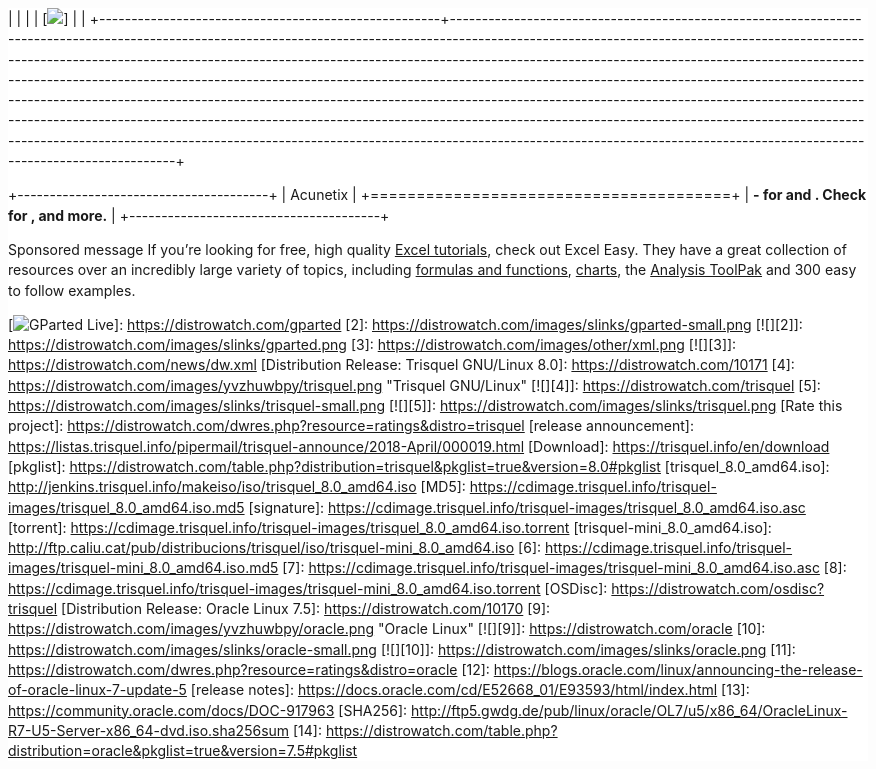 |                                                     |                                                                                                                                                                                                                                                                                                                                                                                                                                                                                                                                                                                                                                                                                                                                                                                                                                                                                                                        |
| [![][112]]                                          |                                                                                                                                                                                                                                                                                                                                                                                                                                                                                                                                                                                                                                                                                                                                                                                                                                                                                                                        |
+-----------------------------------------------------+------------------------------------------------------------------------------------------------------------------------------------------------------------------------------------------------------------------------------------------------------------------------------------------------------------------------------------------------------------------------------------------------------------------------------------------------------------------------------------------------------------------------------------------------------------------------------------------------------------------------------------------------------------------------------------------------------------------------------------------------------------------------------------------------------------------------------------------------------------------------------------------------------------------------+

+---------------------------------------+
| Acunetix                              |
+=======================================+
| **- for and . Check for , and more.** |
+---------------------------------------+

Sponsored message If you’re looking for free, high quality [Excel tutorials], check out Excel Easy. They have a great collection of resources over an incredibly large variety of topics, including [formulas and functions], [charts], the [Analysis ToolPak] and 300 easy to follow examples.

  [1]: https://distrowatch.com/images/yvzhuwbpy/gparted.png "GParted Live"
  [![][1]]: https://distrowatch.com/gparted
  [2]: https://distrowatch.com/images/slinks/gparted-small.png
  [![][2]]: https://distrowatch.com/images/slinks/gparted.png
  [3]: https://distrowatch.com/images/other/xml.png
  [![][3]]: https://distrowatch.com/news/dw.xml
  [Distribution Release: Trisquel GNU/Linux 8.0]: https://distrowatch.com/10171
  [4]: https://distrowatch.com/images/yvzhuwbpy/trisquel.png "Trisquel GNU/Linux"
  [![][4]]: https://distrowatch.com/trisquel
  [5]: https://distrowatch.com/images/slinks/trisquel-small.png
  [![][5]]: https://distrowatch.com/images/slinks/trisquel.png
  [Rate this project]: https://distrowatch.com/dwres.php?resource=ratings&distro=trisquel
  [release announcement]: https://listas.trisquel.info/pipermail/trisquel-announce/2018-April/000019.html
  [Download]: https://trisquel.info/en/download
  [pkglist]: https://distrowatch.com/table.php?distribution=trisquel&pkglist=true&version=8.0#pkglist
  [trisquel\_8.0\_amd64.iso]: http://jenkins.trisquel.info/makeiso/iso/trisquel_8.0_amd64.iso
  [MD5]: https://cdimage.trisquel.info/trisquel-images/trisquel_8.0_amd64.iso.md5
  [signature]: https://cdimage.trisquel.info/trisquel-images/trisquel_8.0_amd64.iso.asc
  [torrent]: https://cdimage.trisquel.info/trisquel-images/trisquel_8.0_amd64.iso.torrent
  [trisquel-mini\_8.0\_amd64.iso]: http://ftp.caliu.cat/pub/distribucions/trisquel/iso/trisquel-mini_8.0_amd64.iso
  [6]: https://cdimage.trisquel.info/trisquel-images/trisquel-mini_8.0_amd64.iso.md5
  [7]: https://cdimage.trisquel.info/trisquel-images/trisquel-mini_8.0_amd64.iso.asc
  [8]: https://cdimage.trisquel.info/trisquel-images/trisquel-mini_8.0_amd64.iso.torrent
  [OSDisc]: https://distrowatch.com/osdisc?trisquel
  [Distribution Release: Oracle Linux 7.5]: https://distrowatch.com/10170
  [9]: https://distrowatch.com/images/yvzhuwbpy/oracle.png "Oracle Linux"
  [![][9]]: https://distrowatch.com/oracle
  [10]: https://distrowatch.com/images/slinks/oracle-small.png
  [![][10]]: https://distrowatch.com/images/slinks/oracle.png
  [11]: https://distrowatch.com/dwres.php?resource=ratings&distro=oracle
  [12]: https://blogs.oracle.com/linux/announcing-the-release-of-oracle-linux-7-update-5
  [release notes]: https://docs.oracle.com/cd/E52668_01/E93593/html/index.html
  [13]: https://community.oracle.com/docs/DOC-917963
  [SHA256]: http://ftp5.gwdg.de/pub/linux/oracle/OL7/u5/x86_64/OracleLinux-R7-U5-Server-x86_64-dvd.iso.sha256sum
  [14]: https://distrowatch.com/table.php?distribution=oracle&pkglist=true&version=7.5#pkglist

  [15]: https://distrowatch.com/osdisc?oracle
  [DistroWatch Weekly, Issue 759]: https://distrowatch.com/weekly.php?issue=20180416
  [16]: https://distrowatch.com/images/yvzhuwbpy/skoi.png "DistroWatch Weekly"
  [Review: Neptune 5.0]: https://distrowatch.com/weekly.php?issue=20180416#neptune
  [News: elementary’s new generation of apps, building containers on Red Hat, MX publishes new FAQ, antiX introduces Sid edition]: https://distrowatch.com/weekly.php?issue=20180416#news
  [Tips and tricks: Fix filenames, manage networks from the command line and more command line tips]: https://distrowatch.com/weekly.php?issue=20180416#tips
  [Released last week: Red Hat Enterprise Linux 7.5, DragonFly BSD 5.2.0, Clonezilla Live 2.5.5-38]: https://distrowatch.com/weekly.php?issue=20180416#released
  [Torrent corner: Clonezilla Live, DragonFly BSD, Endless OS, LibreELEC, Neptune, Raspberry Digital Signage, ReactOS, Sabayon]: https://distrowatch.com/weekly.php?issue=20180416#torrent
  [Opinion poll: How long should long term support last?]: https://distrowatch.com/weekly.php?issue=20180416#poll
  [DistroWatch.com news: Dormant and discontinued projects]: https://distrowatch.com/weekly.php?issue=20180416#sitenews
  [New distributions: Easy OS]: https://distrowatch.com/weekly.php?issue=20180416#waiting
  [Reader comments]: https://distrowatch.com/weekly.php?issue=20180416#comments
  [OS Release: ReactOS 0.4.8]: https://distrowatch.com/10168
  [17]: https://distrowatch.com/images/yvzhuwbpy/reactos.png "ReactOS"
  [18]: https://distrowatch.com/images/slinks/reactos-small.png
  [19]: https://distrowatch.com/dwres.php?resource=ratings&distro=reactos
  [20]: http://www.reactos.org/project-news/reactos-048-released
  [21]: http://www.reactos.org/download
  [22]: https://sourceforge.net/projects/reactos/files/ReactOS/0.4.8/
  [ReactOS-0.4.8-iso.zip]: http://downloads.sourceforge.net/reactos/ReactOS-0.4.8-iso.zip
  [ReactOS-0.4.8-live.zip]: http://downloads.sourceforge.net/reactos/ReactOS-0.4.8-live.zip
  [23]: https://distrowatch.com/osdisc?reactos
  [Development Release: SparkyLinux 4.8 RC]: https://distrowatch.com/10167
  [24]: https://distrowatch.com/images/yvzhuwbpy/sparky.png "SparkyLinux"
  [25]: https://distrowatch.com/images/slinks/sparky-small.png
  [26]: https://distrowatch.com/dwres.php?resource=ratings&distro=sparky
  [27]: https://sparkylinux.org/sparky-4-8-rc/
  [28]: https://sparkylinux.org/download/development/
  [SHA512]: http://downloads.sourceforge.net/sparkylinux/sparkylinux-4.8-rc-x86_64-minimalgui.iso.allsums.txt
  [29]: http://downloads.sourceforge.net/sparkylinux/sparkylinux-4.8-rc-x86_64-minimalgui.iso.sig
  [30]: http://linuxtracker.org/torrents/f9390c1eb8541200bf749aac884b7788ede193ce
  [31]: https://distrowatch.com/table.php?distribution=sparky&pkglist=true&version=4.7#pkglist
  [Distribution Release: Clonezilla Live 2.5.5-38]: https://distrowatch.com/10166
  [32]: https://distrowatch.com/images/yvzhuwbpy/clonezilla.png "Clonezilla Live"
  [33]: https://distrowatch.com/images/slinks/clonezilla-small.png
  [34]: https://distrowatch.com/dwres.php?resource=ratings&distro=clonezilla
  [35]: https://sourceforge.net/p/clonezilla/news/2018/04/stable-clonezilla-live-255-38-released/
  [36]: http://clonezilla.org/downloads.php
  [37]: http://clonezilla.org/downloads/stable/checksums.php
  [38]: https://distrowatch.com/table.php?distribution=clonezilla&pkglist=true&version=2.5.5-38#pkglist
  [39]: https://distrowatch.com/osdisc?clonezilla
  [BSD Release: DragonFlyBSD 5.2.0]: https://distrowatch.com/10165
  [40]: https://distrowatch.com/images/yvzhuwbpy/dragonflybsd.png "DragonFly BSD"
  [41]: https://distrowatch.com/images/slinks/dragonflybsd-small.png
  [42]: https://distrowatch.com/dwres.php?resource=ratings&distro=dragonflybsd
  [43]: https://www.dragonflybsd.org/release52/
  [44]: https://www.dragonflybsd.org/download/
  [dfly-x86\_64-5.2.0\_REL.iso.bz2]: http://mirror-master.dragonflybsd.org/iso-images/dfly-x86_64-5.2.0_REL.iso.bz2
  [45]: http://avalon.dragonflybsd.org/iso-images/md5.txt
  [46]: https://distrowatch.com/table.php?distribution=dragonflybsd&pkglist=true&version=5.2.0#pkglist
  [Distribution Release: Red Hat Enterprise Linux 7.5]: https://distrowatch.com/10164
  [47]: https://distrowatch.com/images/yvzhuwbpy/redhat.png "Red Hat Enterprise Linux"
  [48]: https://distrowatch.com/images/slinks/redhat-small.png
  [49]: https://distrowatch.com/dwres.php?resource=ratings&distro=redhat
  [press release]: https://www.redhat.com/en/about/press-releases/red-hat-strengthens-hybrid-clouds-backbone-latest-version-red-hat-enterprise-linux
  [50]: https://access.redhat.com/documentation/en-us/red_hat_enterprise_linux/7/html/7.5_release_notes/index
  [evaluation edition]: https://access.redhat.com/products/red-hat-enterprise-linux/evaluation
  [DistroWatch Weekly, Issue 758]: https://distrowatch.com/weekly.php?issue=20180409
  [Review: Sortix 1.0]: https://distrowatch.com/weekly.php?issue=20180409#sortix
  [News: LibreELEC seeks image builders, SLE supports Raspberry Pi, openSUSE introduces atomic updates, Fedora phases out Python 2, SparkyLinux streamlines downloads]: https://distrowatch.com/weekly.php?issue=20180409#news
  [Questions and answers: Locating portable packages]: https://distrowatch.com/weekly.php?issue=20180409#qa
  [Released last week: OpenBSD 6.3, NixOS 18.03]: https://distrowatch.com/weekly.php?issue=20180409#released
  [Torrent corner: Antergos, feren OS, Live Rasizo, NixOS, OpenBSD, Raspberry Slideshow, SwagArch, SystemRescueCd]: https://distrowatch.com/weekly.php?issue=20180409#torrent
  [Upcoming releases: SUSE Linux Enterprise 15 RC3]: https://distrowatch.com/weekly.php?issue=20180409#upcoming
  [Opinion poll: How long do you run the same distro?]: https://distrowatch.com/weekly.php?issue=20180409#poll
  [New distributions: SoNebuntu, SuperGamer Linux]: https://distrowatch.com/weekly.php?issue=20180409#waiting
  [51]: https://distrowatch.com/weekly.php?issue=20180409#comments
  [Development Release: Ubuntu 18.04 Beta 2]: https://distrowatch.com/10162
  [52]: https://distrowatch.com/images/yvzhuwbpy/ubuntu.png "Ubuntu"
  [53]: https://distrowatch.com/images/slinks/ubuntu-small.png
  [54]: https://distrowatch.com/dwres.php?resource=ratings&distro=ubuntu
  [55]: https://lists.ubuntu.com/archives/ubuntu-announce/2018-April/000230.html
  [56]: https://wiki.ubuntu.com/BionicBeaver/ReleaseNotes
  [57]: http://cdimage.ubuntu.com/ubuntu/releases/18.04/beta-2/SHA256SUMS
  [58]: http://cdimage.ubuntu.com/ubuntu/releases/18.04/beta-2/SHA256SUMS.gpg
  [59]: http://releases.ubuntu.com/18.04/ubuntu-18.04-beta2-desktop-amd64.iso.torrent
  [60]: https://distrowatch.com/table.php?distribution=ubuntu&pkglist=true&version=18.04-beta2#pkglist
  [61]: http://cdimage.ubuntu.com/kubuntu/releases/18.04/beta-2/SHA256SUMS
  [62]: http://cdimage.ubuntu.com/kubuntu/releases/18.04/beta-2/SHA256SUMS.gpg
  [63]: http://cdimage.ubuntu.com/kubuntu/releases/18.04/beta-2/kubuntu-18.04-beta2-desktop-amd64.iso.torrent
  [64]: https://wiki.ubuntu.com/BionicBeaver/Beta2/Kubuntu
  [65]: https://distrowatch.com/table.php?distribution=kubuntu&pkglist=true&version=18.04-beta2#pkglist
  [66]: http://cdimage.ubuntu.com/lubuntu/releases/18.04/beta-2/SHA256SUMS
  [67]: http://cdimage.ubuntu.com/lubuntu/releases/18.04/beta-2/SHA256SUMS.gpg
  [68]: http://cdimage.ubuntu.com/lubuntu/releases/18.04/beta-2/lubuntu-18.04-beta2-desktop-amd64.iso.torrent
  [69]: https://distrowatch.com/table.php?distribution=lubuntu&pkglist=true&version=18.04-beta2#pkglist
  [70]: http://cdimage.ubuntu.com/ubuntu-budgie/releases/18.04/beta-2/SHA256SUMS
  [71]: http://cdimage.ubuntu.com/ubuntu-budgie/releases/18.04/beta-2/SHA256SUMS.gpg
  [72]: http://cdimage.ubuntu.com/ubuntu-budgie/releases/18.04/beta-2/ubuntu-budgie-18.04-beta2-desktop-amd64.iso.torrent
  [73]: https://distrowatch.com/table.php?distribution=ubuntubudgie&pkglist=true&version=18.04-beta2#pkglist
  [74]: http://cdimage.ubuntu.com/ubuntukylin/releases/18.04/beta-2/SHA256SUMS
  [75]: http://cdimage.ubuntu.com/ubuntukylin/releases/18.04/beta-2/SHA256SUMS.gpg
  [76]: http://cdimage.ubuntu.com/ubuntukylin/releases/18.04/beta-2/ubuntukylin-18.04-beta2-desktop-amd64.iso.torrent
  [77]: https://wiki.ubuntu.com/BionicBeaver/Beta2/UbuntuKylin
  [78]: https://distrowatch.com/table.php?distribution=ubuntukylin&pkglist=true&version=18.04-beta2#pkglist
  [79]: http://cdimage.ubuntu.com/ubuntu-mate/releases/18.04/beta-2/SHA256SUMS
  [80]: http://cdimage.ubuntu.com/ubuntu-mate/releases/18.04/beta-2/SHA256SUMS.gpg
  [81]: http://cdimage.ubuntu.com/ubuntu-mate/releases/18.04/beta-2/ubuntu-mate-18.04-beta2-desktop-amd64.iso.torrent
  [82]: https://ubuntu-mate.org/blog/ubuntu-mate-bionic-beta2/
  [83]: https://distrowatch.com/table.php?distribution=ubuntumate&pkglist=true&version=18.04-beta2#pkglist
  [84]: http://cdimage.ubuntu.com/ubuntustudio/releases/18.04/beta-2/SHA256SUMS
  [85]: http://cdimage.ubuntu.com/ubuntustudio/releases/18.04/beta-2/SHA256SUMS.gpg
  [86]: http://cdimage.ubuntu.com/ubuntustudio/releases/18.04/beta-2/ubuntustudio-18.04-beta2-dvd-amd64.iso.torrent
  [87]: https://wiki.ubuntu.com/BionicBeaver/Beta2/UbuntuStudio
  [88]: https://distrowatch.com/table.php?distribution=ubuntustudio&pkglist=true&version=18.04-beta2#pkglist
  [xubuntu-beta-2-desktop-amd64.iso]: http://cdimage.ubuntu.com/xubuntu/releases/18.04/beta-2/xubuntu-18.04-beta2-desktop-amd64.iso
  [89]: http://cdimage.ubuntu.com/xubuntu/releases/18.04/beta-2/SHA256SUMS
  [90]: http://cdimage.ubuntu.com/xubuntu/releases/18.04/beta-2/SHA256SUMS.gpg
  [91]: http://cdimage.ubuntu.com/xubuntu/releases/18.04/beta-2/xubuntu-18.04-beta2-desktop-amd64.iso.torrent
  [92]: http://wiki.xubuntu.org/releases/18.04/release-notes
  [93]: https://distrowatch.com/table.php?distribution=xubuntu&pkglist=true&version=18.04-beta2#pkglist
  [Distribution Release: NixOS 18.03]: https://distrowatch.com/10161
  [94]: https://distrowatch.com/images/yvzhuwbpy/nixos.png "NixOS"
  [95]: https://distrowatch.com/images/slinks/nixos-small.png
  [96]: https://distrowatch.com/dwres.php?resource=ratings&distro=nixos
  [97]: https://nixos.org/nix/manual/#ssec-relnotes-2.0
  [98]: https://nixos.org/nixos/manual/release-notes.html#sec-release-18.03
  [99]: https://nixos.org/nixos/download.html
  [100]: https://distrowatch.com/table.php?distribution=nixos&pkglist=true&version=18.03#pkglist
  [101]: https://d3g5gsiof5omrk.cloudfront.net/nixos/18.03/nixos-18.03.131768.a74969256b0/nixos-graphical-18.03.131768.a74969256b0-x86_64-linux.iso.sha256
  [102]: https://d3g5gsiof5omrk.cloudfront.net/nixos/18.03/nixos-18.03.131768.a74969256b0/nixos-minimal-18.03.131768.a74969256b0-x86_64-linux.iso.sha256
  [103]: https://distrowatch.com/osdisc?nixos
  [Development Release: Fedora 28 Beta]: https://distrowatch.com/10160
  [104]: https://distrowatch.com/images/yvzhuwbpy/fedora.png "Fedora"
  [105]: https://distrowatch.com/images/slinks/fedora-small.png
  [106]: https://distrowatch.com/dwres.php?resource=ratings&distro=fedora
  [Modularity is Dead, Long Live Modularity]: https://communityblog.fedoraproject.org/modularity-dead-long-live-modularity/
  [107]: https://getfedora.org/
  [108]: https://distrowatch.com/table.php?distribution=fedora&pkglist=true&version=28-beta#pkglist
  [109]: http://dl.fedoraproject.org/pub/fedora/linux/releases/test/28_Beta/Workstation/x86_64/iso/Fedora-Workstation-28_Beta-1.3-x86_64-CHECKSUM
  [110]: http://dl.fedoraproject.org/pub/fedora/linux/releases/test/28_Beta/Server/x86_64/iso/Fedora-Server-28_Beta-1.3-x86_64-CHECKSUM
  [Featured Distribution: 3CX Phone System]: https://distrowatch.com/table.php?distribution=3cx&ver=pbx
  [111]: https://distrowatch.com/images/yvzhuwbpy/3cx.png "3CX Phone System"
  [112]: https://distrowatch.com/images/slinks/3cx-small.png
  [Excel tutorials]: http://www.excel-easy.com/
  [formulas and functions]: http://www.excel-easy.com/introduction/formulas-functions.html
  [charts]: http://www.excel-easy.com/data-analysis/charts.html
  [Analysis ToolPak]: http://www.excel-easy.com/data-analysis/analysis-toolpak.html